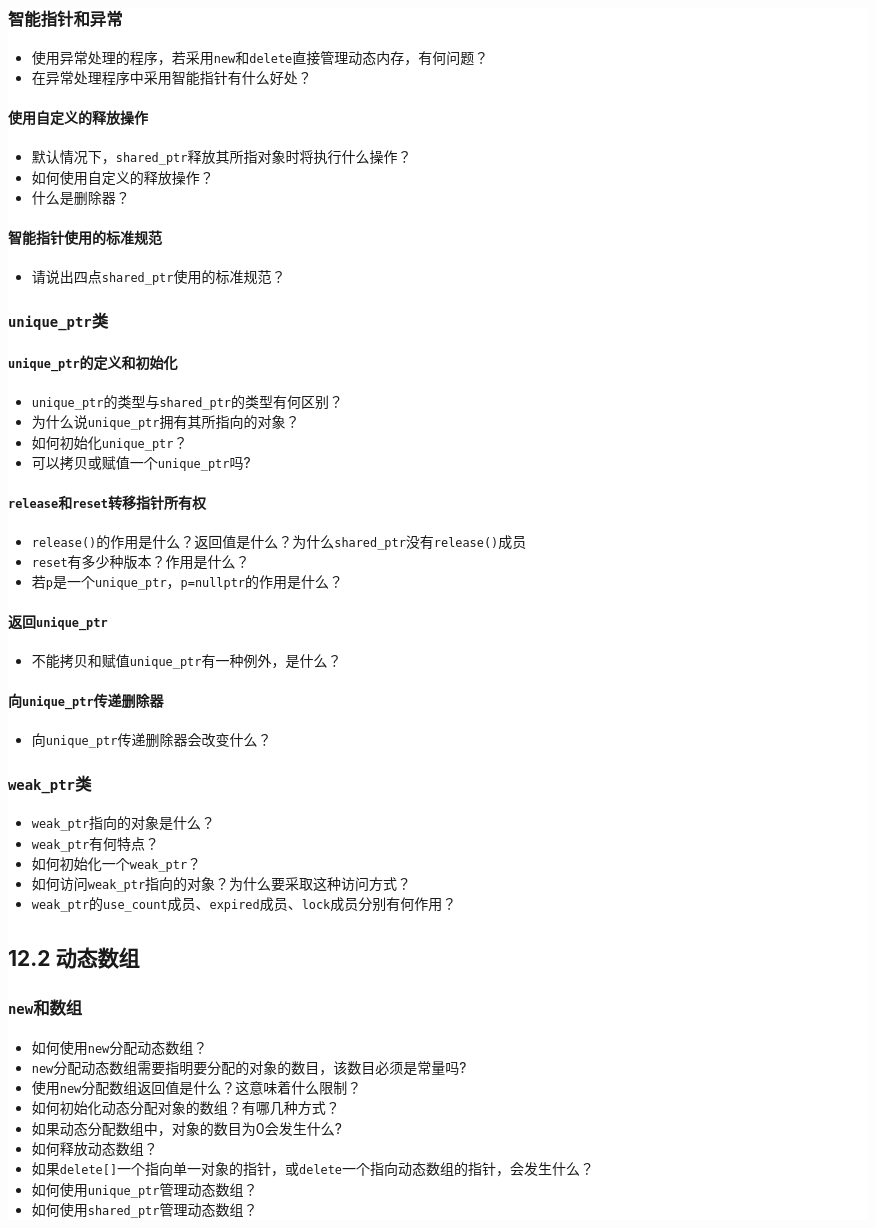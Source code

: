 ### 智能指针和异常

- 使用异常处理的程序，若采用`new`和`delete`直接管理动态内存，有何问题？
- 在异常处理程序中采用智能指针有什么好处？

#### 使用自定义的释放操作

- 默认情况下，`shared_ptr`释放其所指对象时将执行什么操作？
- 如何使用自定义的释放操作？
- 什么是删除器？

#### 智能指针使用的标准规范

- 请说出四点`shared_ptr`使用的标准规范？

### `unique_ptr`类

#### `unique_ptr`的定义和初始化

- `unique_ptr`的类型与`shared_ptr`的类型有何区别？
- 为什么说`unique_ptr`拥有其所指向的对象？
- 如何初始化`unique_ptr`？
- 可以拷贝或赋值一个`unique_ptr`吗?

#### `release`和`reset`转移指针所有权

- `release()`的作用是什么？返回值是什么？为什么`shared_ptr`没有`release()`成员
- `reset`有多少种版本？作用是什么？
- 若`p`是一个`unique_ptr`，`p=nullptr`的作用是什么？

#### 返回`unique_ptr`

- 不能拷贝和赋值`unique_ptr`有一种例外，是什么？

#### 向`unique_ptr`传递删除器

- 向`unique_ptr`传递删除器会改变什么？

### `weak_ptr`类

- `weak_ptr`指向的对象是什么？
- `weak_ptr`有何特点？
- 如何初始化一个`weak_ptr`？
- 如何访问`weak_ptr`指向的对象？为什么要采取这种访问方式？
- `weak_ptr`的`use_count`成员、`expired`成员、`lock`成员分别有何作用？

## 12.2 动态数组

### `new`和数组

- 如何使用`new`分配动态数组？
- `new`分配动态数组需要指明要分配的对象的数目，该数目必须是常量吗?
- 使用`new`分配数组返回值是什么？这意味着什么限制？
- 如何初始化动态分配对象的数组？有哪几种方式？
- 如果动态分配数组中，对象的数目为0会发生什么?
- 如何释放动态数组？
- 如果`delete[]`一个指向单一对象的指针，或`delete`一个指向动态数组的指针，会发生什么？
- 如何使用`unique_ptr`管理动态数组？
- 如何使用`shared_ptr`管理动态数组？
